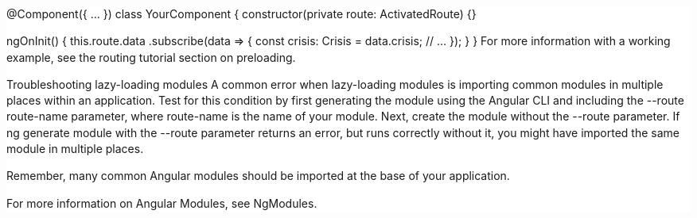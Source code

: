 @Component({ … })
class YourComponent {
  constructor(private route: ActivatedRoute) {}

  ngOnInit() {
    this.route.data
      .subscribe(data => {
        const crisis: Crisis = data.crisis;
        // …
      });
  }
}
For more information with a working example, see the routing tutorial section on preloading.

Troubleshooting lazy-loading modules
A common error when lazy-loading modules is importing common modules in multiple places within an application. Test for this condition by first generating the module using the Angular CLI and including the --route route-name parameter, where route-name is the name of your module. Next, create the module without the --route parameter. If ng generate module with the --route parameter returns an error, but runs correctly without it, you might have imported the same module in multiple places.

Remember, many common Angular modules should be imported at the base of your application.

For more information on Angular Modules, see NgModules.